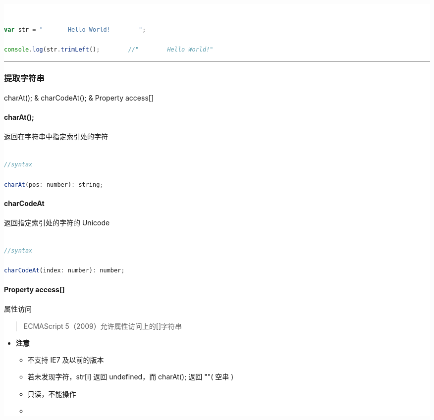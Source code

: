 ``` javascript


var str = "       Hello World!        ";

console.log(str.trimLeft();        //"        Hello World!"


```


*** 


### 提取字符串

charAt(); & charCodeAt(); & Property access[]

#### charAt();

返回在字符串中指定索引处的字符

``` javascript

//syntax

charAt(pos: number): string;


```

#### charCodeAt

返回指定索引处的字符的 Unicode

``` javascript

//syntax

charCodeAt(index: number): number;


```

#### Property access[]

属性访问

> ECMAScript 5（2009）允许属性访问上的[]字符串

* __注意__

    - 不支持 IE7 及以前的版本
    
    - 若未发现字符，str[i] 返回 undefined，而 charAt(); 返回 ""( 空串 )
    
    - 只读，不能操作
    
    -
